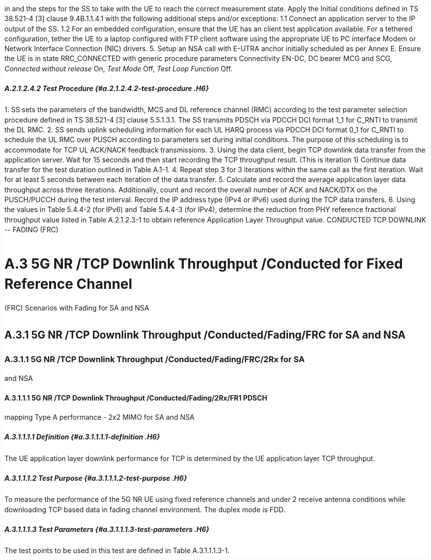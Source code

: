 in and the steps for the SS to take with the UE to reach the correct
measurement state. Apply the Initial conditions defined in TS 38.521-4 [3]
clause 9.4B.1.1.4.1 with the following additional steps and/or exceptions:
1.1 Connect an application server to the IP output of the SS.
1.2 For an embedded configuration, ensure that the UE has an client test
application available. For a tethered configuration, tether the UE to a laptop
configured with FTP client software using the appropriate UE to PC interface
Modem or Network Interface Connection (NIC) drivers.
5\. Setup an NSA call with E-UTRA anchor initially scheduled as per Annex E.
Ensure the UE is in state RRC_CONNECTED with generic procedure parameters
Connectivity EN-DC, DC bearer MCG and SCG, _Connected without release_ On,
_Test Mode_ Off, _Test Loop Function_ Off.
##### A.2.1.2.4.2 Test Procedure {#a.2.1.2.4.2-test-procedure .H6}
1\. SS sets the parameters of the bandwidth, MCS and DL reference channel
(RMC) according to the test parameter selection procedure defined in TS
38.521-4 [3] clause 5.5.1.3.1. The SS transmits PDSCH via PDCCH DCI format 1_1
for C_RNTI to transmit the DL RMC.
2\. SS sends uplink scheduling information for each UL HARQ process via PDCCH
DCI format 0_1 for C_RNTI to schedule the UL RMC over PUSCH according to
parameters set during initial conditions. The purpose of this scheduling is to
accommodate for TCP UL ACK/NACK feedback transmissions.
3\. Using the data client, begin TCP downlink data transfer from the
application server. Wait for 15 seconds and then start recording the TCP
throughput result. (This is iteration 1) Continue data transfer for the test
duration outlined in Table A.1-1.
4\. Repeat step 3 for 3 iterations within the same call as the first
iteration. Wait for at least 5 seconds between each iteration of the data
transfer.
5\. Calculate and record the average application layer data throughput across
three iterations. Additionally, count and record the overall number of ACK and
NACK/DTX on the PUSCH/PUCCH during the test interval. Record the IP address
type (IPv4 or IPv6) used during the TCP data transfers.
6\. Using the values in Table 5.4.4-2 (for IPv6) and Table 5.4.4-3 (for IPv4),
determine the reduction from PHY reference fractional throughput value listed
in Table A.2.1.2.3-1 to obtain reference Application Layer Throughput value.
CONDUCTED TCP DOWNLINK -- FADING (FRC)
# A.3 5G NR /TCP Downlink Throughput /Conducted for Fixed Reference Channel
(FRC) Scenarios with Fading for SA and NSA
## A.3.1 5G NR /TCP Downlink Throughput /Conducted/Fading/FRC for SA and NSA
### A.3.1.1 5G NR /TCP Downlink Throughput /Conducted/Fading/FRC/2Rx for SA
and NSA
#### A.3.1.1.1 5G NR /TCP Downlink Throughput /Conducted/Fading/2Rx/FR1 PDSCH
mapping Type A performance - 2x2 MIMO for SA and NSA
##### A.3.1.1.1.1 Definition {#a.3.1.1.1.1-definition .H6}
The UE application layer downlink performance for TCP is determined by the UE
application layer TCP throughput.
##### A.3.1.1.1.2 Test Purpose {#a.3.1.1.1.2-test-purpose .H6}
To measure the performance of the 5G NR UE using fixed reference channels and
under 2 receive antenna conditions while downloading TCP based data in fading
channel environment. The duplex mode is FDD.
##### A.3.1.1.1.3 Test Parameters {#a.3.1.1.1.3-test-parameters .H6}
The test points to be used in this test are defined in Table A.3.1.1.1.3-1.